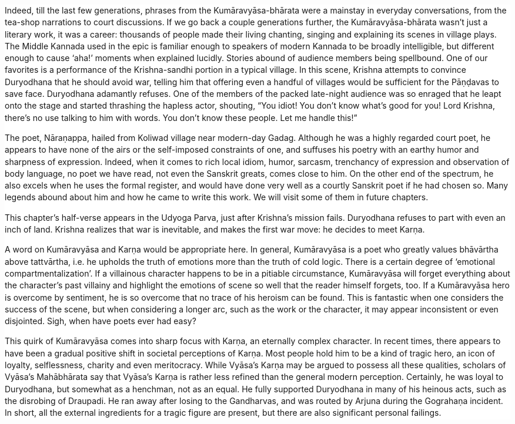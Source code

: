   

Indeed, till the last few generations, phrases from the Kumāravyāsa-bhārata were a mainstay in everyday conversations, from the tea-shop narrations to court discussions. If we go back a couple generations further, the Kumāravyāsa-bhārata wasn’t just a literary work, it was a career: thousands of people made their living chanting, singing and explaining its scenes in village plays. The Middle Kannada used in the epic is familiar enough to speakers of modern Kannada to be broadly intelligible, but different enough to cause ‘aha!’ moments when explained lucidly. Stories abound of audience members being spellbound. One of our favorites is a performance of the Krishna-sandhi portion in a typical village. In this scene, Krishna attempts to convince Duryodhana that he should avoid war, telling him that offering even a handful of villages would be sufficient for the Pāṇḍavas to save face. Duryodhana adamantly refuses. One of the members of the packed late-night audience was so enraged that he leapt onto the stage and started thrashing the hapless actor, shouting, “You idiot! You don’t know what’s good for you! Lord Krishna, there’s no use talking to him with words. You don’t know these people. Let me handle this!”

  

The poet, Nāraṇappa, hailed from Koliwad village near modern-day Gadag. Although he was a highly regarded court poet, he appears to have none of the airs or the self-imposed constraints of one, and suffuses his poetry with an earthy humor and sharpness of expression. Indeed, when it comes to rich local idiom, humor, sarcasm, trenchancy of expression and observation of body language, no poet we have read, not even the Sanskrit greats, comes close to him. On the other end of the spectrum, he also excels when he uses the formal register, and would have done very well as a courtly Sanskrit poet if he had chosen so. Many legends abound about him and how he came to write this work. We will visit some of them in future chapters.

  

This chapter’s half-verse appears in the Udyoga Parva, just after Krishna’s mission fails. Duryodhana refuses to part with even an inch of land. Krishna realizes that war is inevitable, and makes the first war move: he decides to meet Karṇa.

  

A word on Kumāravyāsa and Karṇa would be appropriate here. In general, Kumāravyāsa is a poet who greatly values bhāvārtha above tattvārtha, i.e. he upholds the truth of emotions more than the truth of cold logic. There is a certain degree of ‘emotional compartmentalization’. If a villainous character happens to be in a pitiable circumstance, Kumāravyāsa will forget everything about the character’s past villainy and highlight the emotions of scene so well that the reader himself forgets, too. If a Kumāravyāsa hero is overcome by sentiment, he is so overcome that no trace of his heroism can be found. This is fantastic when one considers the success of the scene, but when considering a longer arc, such as the work or the character, it may appear inconsistent or even disjointed. Sigh, when have poets ever had easy?

  

This quirk of Kumāravyāsa comes into sharp focus with Karṇa, an eternally complex character. In recent times, there appears to have been a gradual positive shift in societal perceptions of Karṇa. Most people hold him to be a kind of tragic hero, an icon of loyalty, selflessness, charity and even meritocracy. While Vyāsa’s Karṇa may be argued to possess all these qualities, scholars of Vyāsa’s Mahābhārata say that Vyāsa’s Karṇa is rather less refined than the general modern perception. Certainly, he was loyal to Duryodhana, but somewhat as a henchman, not as an equal. He fully supported Duryodhana in many of his heinous acts, such as the disrobing of Draupadi. He ran away after losing to the Gandharvas, and was routed by Arjuna during the Gograhaṇa incident. In short, all the external ingredients for a tragic figure are present, but there are also significant personal failings.

  